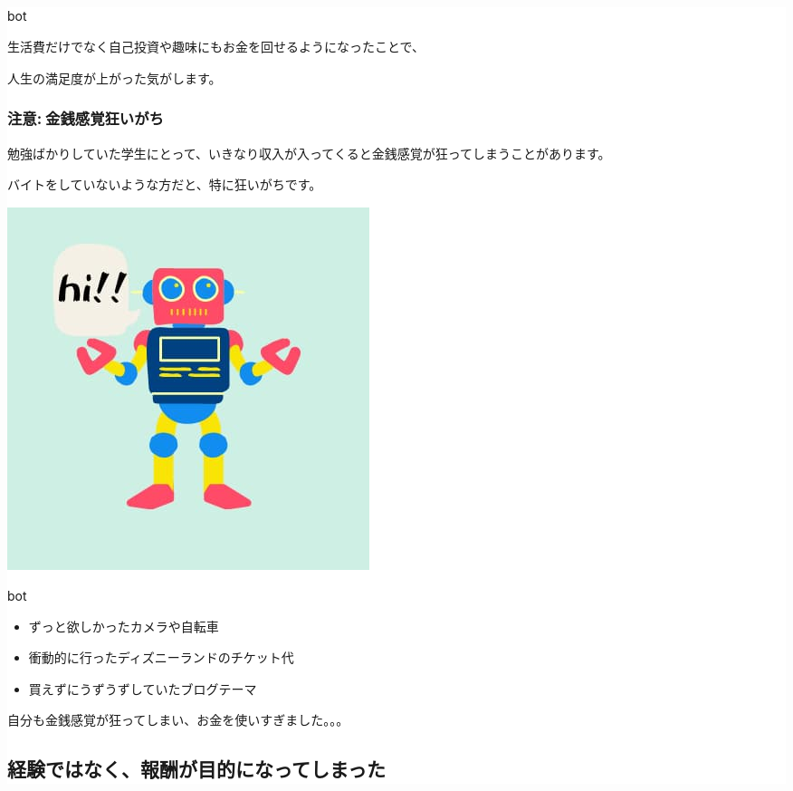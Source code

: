 bot

生活費だけでなく自己投資や趣味にもお金を回せるようになったことで、

人生の満足度が上がった気がします。

### 注意: 金銭感覚狂いがち

勉強ばかりしていた学生にとって、いきなり収入が入ってくると金銭感覚が狂ってしまうことがあります。

バイトをしていないような方だと、特に狂いがちです。

![bot](images/118DF0-1.jpg)

bot

- ずっと欲しかったカメラや自転車

- 衝動的に行ったディズニーランドのチケット代

- 買えずにうずうずしていたブログテーマ

自分も金銭感覚が狂ってしまい、お金を使いすぎました。。。

## 経験ではなく、報酬が目的になってしまった
